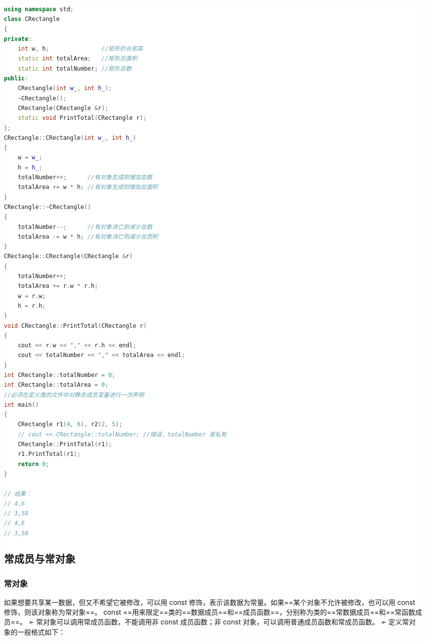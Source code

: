 ```c++
using namespace std;
class CRectangle
{
private:
    int w, h;               //矩形的长和高
    static int totalArea;   //矩形总面积
    static int totalNumber; //矩形总数
public:
    CRectangle(int w_, int h_);
    ~CRectangle();
    CRectangle(CRectangle &r);
    static void PrintTotal(CRectangle r);
};
CRectangle::CRectangle(int w_, int h_)
{
    w = w_;
    h = h_;
    totalNumber++;      //有对象生成则增加总数
    totalArea += w * h; //有对象生成则增加总面积
}
CRectangle::~CRectangle()
{
    totalNumber--;      //有对象消亡则减少总数
    totalArea -= w * h; //有对象消亡则减少总而积
}
CRectangle::CRectangle(CRectangle &r)
{
    totalNumber++;
    totalArea += r.w * r.h;
    w = r.w;
    h = r.h;
}
void CRectangle::PrintTotal(CRectangle r)
{
    cout << r.w << "," << r.h << endl;
    cout << totalNumber << "," << totalArea << endl;
}
int CRectangle::totalNumber = 0;
int CRectangle::totalArea = 0;
//必须在定义类的文件中对静态成员变量进行一次声明
int main()
{
    CRectangle r1(4, 6), r2(2, 5);
    // cout << CRectangle::totalNumber; //错误，totalNumber 是私有
    CRectangle::PrintTotal(r1);
    r1.PrintTotal(r1);
    return 0;
}

// 结果：
// 4,6
// 3,58
// 4,6
// 3,58
```
## 常成员与常对象
### 常对象
如果想要共享某一数据，但又不希望它被修改，可以用 const 修饰，表示该数据为常量。如果==某个对象不允许被修改，也可以用 const 修饰，则该对象称为常对象==。
const ==用来限定==类的==数据成员==和==成员函数==，分别称为类的==常数据成员==和==常函数成员==。
➢ 常对象可以调用常成员函数，不能调用非 const 成员函数；非 const 对象，可以调用普通成员函数和常成员函数。
➢ 定义常对象的一般格式如下：